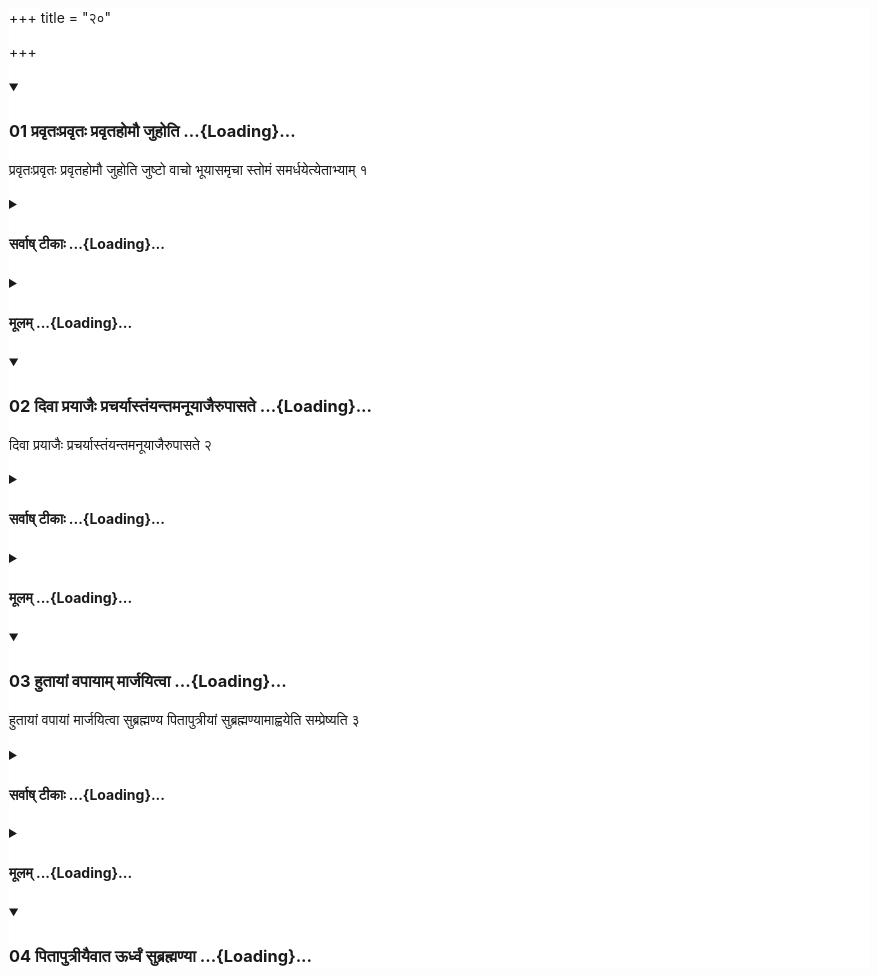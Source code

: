 +++
title = "२०"

+++

<div class="js_include" includetitle="true" newlevelforh1="3" unfilled url="/vedAH_yajuH/taittirIyam/sUtram/ApastambaH/shrautam/vishvAsa-prastutiH/11/20/01_pravRtaHpravRtaH_pravRtahomau_juhoti.md">
<details open><summary><h3>01 प्रवृतःप्रवृतः प्रवृतहोमौ जुहोति ...{Loading}...</h3></summary>

प्रवृतःप्रवृतः प्रवृतहोमौ जुहोति जुष्टो वाचो भूयासमृचा स्तोमं समर्धयेत्येताभ्याम् १
</details>
</div>
<div class="js_include collapsed" newlevelforh1="4" title="सर्वाष् टीकाः" unfilled url="/vedAH_yajuH/taittirIyam/sUtram/ApastambaH/shrautam/sarvASh_TIkAH/11/20/01_pravRtaHpravRtaH_pravRtahomau_juhoti.md">
<details><summary><h4>सर्वाष् टीकाः ...{Loading}...</h4></summary></details>
</div>
<div class="js_include collapsed" newlevelforh1="4" title="मूलम्" unfilled url="/vedAH_yajuH/taittirIyam/sUtram/ApastambaH/shrautam/mUlam/11/20/01_pravRtaHpravRtaH_pravRtahomau_juhoti.md">
<details><summary><h4>मूलम् ...{Loading}...</h4></summary></details>
</div>
<div class="js_include" includetitle="true" newlevelforh1="3" unfilled url="/vedAH_yajuH/taittirIyam/sUtram/ApastambaH/shrautam/vishvAsa-prastutiH/11/20/02_divA_prayAjaiH_pracharyAstaMyantamanUyAjairupAsate.md">
<details open><summary><h3>02 दिवा प्रयाजैः प्रचर्यास्तंयन्तमनूयाजैरुपासते ...{Loading}...</h3></summary>

दिवा प्रयाजैः प्रचर्यास्तंयन्तमनूयाजैरुपासते २
</details>
</div>
<div class="js_include collapsed" newlevelforh1="4" title="सर्वाष् टीकाः" unfilled url="/vedAH_yajuH/taittirIyam/sUtram/ApastambaH/shrautam/sarvASh_TIkAH/11/20/02_divA_prayAjaiH_pracharyAstaMyantamanUyAjairupAsate.md">
<details><summary><h4>सर्वाष् टीकाः ...{Loading}...</h4></summary></details>
</div>
<div class="js_include collapsed" newlevelforh1="4" title="मूलम्" unfilled url="/vedAH_yajuH/taittirIyam/sUtram/ApastambaH/shrautam/mUlam/11/20/02_divA_prayAjaiH_pracharyAstaMyantamanUyAjairupAsate.md">
<details><summary><h4>मूलम् ...{Loading}...</h4></summary></details>
</div>
<div class="js_include" includetitle="true" newlevelforh1="3" unfilled url="/vedAH_yajuH/taittirIyam/sUtram/ApastambaH/shrautam/vishvAsa-prastutiH/11/20/03_hutAyAM_vapAyAm_mArjayitvA.md">
<details open><summary><h3>03 हुतायां वपायाम् मार्जयित्वा ...{Loading}...</h3></summary>

हुतायां वपायां मार्जयित्वा सुब्रह्मण्य पितापुत्रीयां सुब्रह्मण्यामाह्वयेति सम्प्रेष्यति ३
</details>
</div>
<div class="js_include collapsed" newlevelforh1="4" title="सर्वाष् टीकाः" unfilled url="/vedAH_yajuH/taittirIyam/sUtram/ApastambaH/shrautam/sarvASh_TIkAH/11/20/03_hutAyAM_vapAyAm_mArjayitvA.md">
<details><summary><h4>सर्वाष् टीकाः ...{Loading}...</h4></summary></details>
</div>
<div class="js_include collapsed" newlevelforh1="4" title="मूलम्" unfilled url="/vedAH_yajuH/taittirIyam/sUtram/ApastambaH/shrautam/mUlam/11/20/03_hutAyAM_vapAyAm_mArjayitvA.md">
<details><summary><h4>मूलम् ...{Loading}...</h4></summary></details>
</div>
<div class="js_include" includetitle="true" newlevelforh1="3" unfilled url="/vedAH_yajuH/taittirIyam/sUtram/ApastambaH/shrautam/vishvAsa-prastutiH/11/20/04_pitAputrIyaivAta_UrdhvaM_subrahmaNyA.md">
<details open><summary><h3>04 पितापुत्रीयैवात ऊर्ध्वं सुब्रह्मण्या ...{Loading}...</h3></summary>
